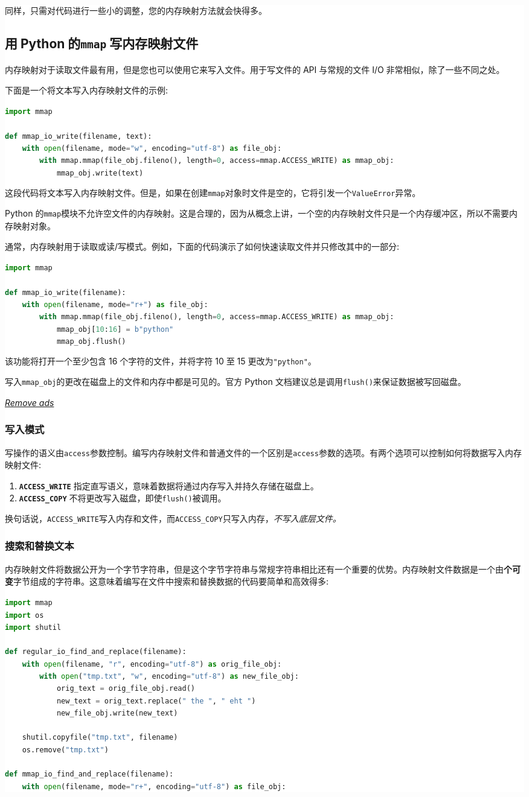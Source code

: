 
同样，只需对代码进行一些小的调整，您的内存映射方法就会快得多。

## 用 Python 的`mmap` 写内存映射文件

内存映射对于读取文件最有用，但是您也可以使用它来写入文件。用于写文件的 API 与常规的文件 I/O 非常相似，除了一些不同之处。

下面是一个将文本写入内存映射文件的示例:

```py
import mmap

def mmap_io_write(filename, text):
    with open(filename, mode="w", encoding="utf-8") as file_obj:
        with mmap.mmap(file_obj.fileno(), length=0, access=mmap.ACCESS_WRITE) as mmap_obj:
            mmap_obj.write(text)
```

这段代码将文本写入内存映射文件。但是，如果在创建`mmap`对象时文件是空的，它将引发一个`ValueError`异常。

Python 的`mmap`模块不允许空文件的内存映射。这是合理的，因为从概念上讲，一个空的内存映射文件只是一个内存缓冲区，所以不需要内存映射对象。

通常，内存映射用于读取或读/写模式。例如，下面的代码演示了如何快速读取文件并只修改其中的一部分:

```py
import mmap

def mmap_io_write(filename):
    with open(filename, mode="r+") as file_obj:
        with mmap.mmap(file_obj.fileno(), length=0, access=mmap.ACCESS_WRITE) as mmap_obj:
            mmap_obj[10:16] = b"python"
            mmap_obj.flush()
```

该功能将打开一个至少包含 16 个字符的文件，并将字符 10 至 15 更改为`"python"`。

写入`mmap_obj`的更改在磁盘上的文件和内存中都是可见的。官方 Python 文档建议总是调用`flush()`来保证数据被写回磁盘。

[*Remove ads*](/account/join/)

### 写入模式

写操作的语义由`access`参数控制。编写内存映射文件和普通文件的一个区别是`access`参数的选项。有两个选项可以控制如何将数据写入内存映射文件:

1.  **`ACCESS_WRITE`** 指定直写语义，意味着数据将通过内存写入并持久存储在磁盘上。
2.  **`ACCESS_COPY`** 不将更改写入磁盘，即使`flush()`被调用。

换句话说，`ACCESS_WRITE`写入内存和文件，而`ACCESS_COPY`只写入内存，*不写入底层文件。*

### 搜索和替换文本

内存映射文件将数据公开为一个字节字符串，但是这个字节字符串与常规字符串相比还有一个重要的优势。内存映射文件数据是一个由**个可变**字节组成的字符串。这意味着编写在文件中搜索和替换数据的代码要简单和高效得多:

```py
import mmap
import os
import shutil

def regular_io_find_and_replace(filename):
    with open(filename, "r", encoding="utf-8") as orig_file_obj:
        with open("tmp.txt", "w", encoding="utf-8") as new_file_obj:
            orig_text = orig_file_obj.read()
            new_text = orig_text.replace(" the ", " eht ")
            new_file_obj.write(new_text)

    shutil.copyfile("tmp.txt", filename)
    os.remove("tmp.txt")

def mmap_io_find_and_replace(filename):
    with open(filename, mode="r+", encoding="utf-8") as file_obj:
```